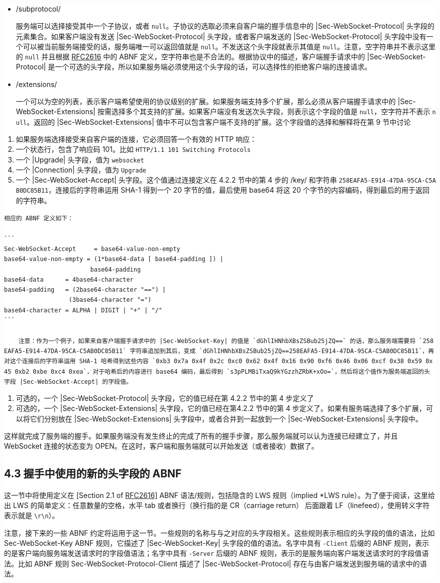 - /subprotocol/

  服务端可以选择接受其中一个子协议，或者 `null`。子协议的选取必须来自客户端的握手信息中的 |Sec-WebSocket-Protocol| 头字段的元素集合。如果客户端没有发送 |Sec-WebSocket-Protocol| 头字段，或者客户端发送的 |Sec-WebSocket-Protocol| 头字段中没有一个可以被当前服务端接受的话，服务端唯一可以返回值就是 `null`。不发送这个头字段就表示其值是 `null`。注意，空字符串并不表示这里的 `null` 并且根据 [RFC2616](https://link.jianshu.com?t=https://tools.ietf.org/html/rfc2616) 中的 ABNF 定义，空字符串也是不合法的。根据协议中的描述，客户端握手请求中的 |Sec-WebSocket-Protocol| 是一个可选的头字段，所以如果服务端必须使用这个头字段的话，可以选择性的拒绝客户端的连接请求。

- /extensions/

  一个可以为空的列表，表示客户端希望使用的协议级别的扩展。如果服务端支持多个扩展，那么必须从客户端握手请求中的 |Sec-WebSocket-Extensions| 按需选择多个其支持的扩展。如果客户端没有发送次头字段，则表示这个字段的值是 `null`，空字符并不表示 `null`。返回的 |Sec-WebSocket-Extensions| 值中不可以包含客户端不支持的扩展。这个字段值的选择和解释将在第 9 节中讨论

1. 如果服务端选择接受来自客户端的连接，它必须回答一个有效的 HTTP 响应：
2. 一个状态行，包含了响应码 101。比如 `HTTP/1.1 101 Switching Protocols`
3. 一个 |Upgrade| 头字段，值为 `websocket`
4. 一个 |Connection| 头字段，值为 `Upgrade`
5. 一个 |Sec-WebSocket-Accept| 头字段。这个值通过连接定义在 4.2.2 节中的第 4 步的 /key/ 和字符串 `258EAFA5-E914-47DA-95CA-C5AB0DC85B11`，连接后的字符串运用 SHA-1 得到一个 20 字节的值，最后使用 base64 将这 20 个字节的内容编码，得到最后的用于返回的字符串。

```
相应的 ABNF 定义如下：

​```
Sec-WebSocket-Accept     = base64-value-non-empty
base64-value-non-empty = (1*base64-data [ base64-padding ]) |
                        base64-padding
base64-data      = 4base64-character
base64-padding   = (2base64-character "==") |
                  (3base64-character "=")
base64-character = ALPHA | DIGIT | "+" | "/"
​```

    注意：作为一个例子，如果来自客户端握手请求中的 |Sec-WebSocket-Key| 的值是 `dGhlIHNhbXBsZSBub25jZQ==` 的话，那么服务端需要将 `258EAFA5-E914-47DA-95CA-C5AB0DC85B11` 字符串追加到其后，变成 `dGhlIHNhbXBsZSBub25jZQ==258EAFA5-E914-47DA-95CA-C5AB0DC85B11`，再对这个连接后的字符串运用 SHA-1 哈希得到这些内容 `0xb3 0x7a 0x4f 0x2c 0xc0 0x62 0x4f 0x16 0x90 0xf6 0x46 0x06 0xcf 0x38 0x59 0x45 0xb2 0xbe 0xc4 0xea`，对于哈希后的内容进行 base64 编码，最后得到 `s3pPLMBiTxaQ9kYGzzhZRbK+xOo=`，然后将这个值作为服务端返回的头字段 |Sec-WebSocket-Accept| 的字段值。
```

1. 可选的，一个 |Sec-WebSocket-Protocol| 头字段，它的值已经在第 4.2.2 节中的第 4 步定义了
2. 可选的，一个 |Sec-WebSocket-Extensions| 头字段，它的值已经在第4.2.2 节中的第 4 步定义了。如果有服务端选择了多个扩展，可以将它们分别放在 |Sec-WebSocket-Extensions| 头字段中，或者合并到一起放到一个 |Sec-WebSocket-Extensions| 头字段中。

这样就完成了服务端的握手。如果服务端没有发生终止的完成了所有的握手步骤，那么服务端就可以认为连接已经建立了，并且 WebSocket 连接的状态变为 OPEN。在这时，客户端和服务端就可以开始发送（或者接收）数据了。

## 4.3 握手中使用的新的头字段的 ABNF

这一节中将使用定义在 [Section 2.1 of [RFC2616\]](https://link.jianshu.com?t=https://tools.ietf.org/html/rfc2616#section-2.1) ABNF 语法/规则，包括隐含的 LWS 规则（implied *LWS rule）。为了便于阅读，这里给出 LWS 的简单定义：任意数量的空格，水平 tab 或者换行（换行指的是 CR（carriage return） 后面跟着 LF（linefeed），使用转义字符表示就是 `\r\n`）。

注意，接下来的一些 ABNF 约定将运用于这一节。一些规则的名称与与之对应的头字段相关。这些规则表示相应的头字段的值的语法，比如 Sec-WebSocket-Key ABNF 规则，它描述了 |Sec-WebSocket-Key| 头字段的值的语法。名字中具有 `-Client` 后缀的 ABNF 规则，表示的是客户端向服务端发送请求时的字段值语法；名字中具有 `-Server` 后缀的 ABNF 规则，表示的是服务端向客户端发送请求时的字段值语法。比如 ABNF 规则 Sec-WebSocket-Protocol-Client 描述了 |Sec-WebSocket-Protocol| 存在与由客户端发送到服务端的请求中的语法。
